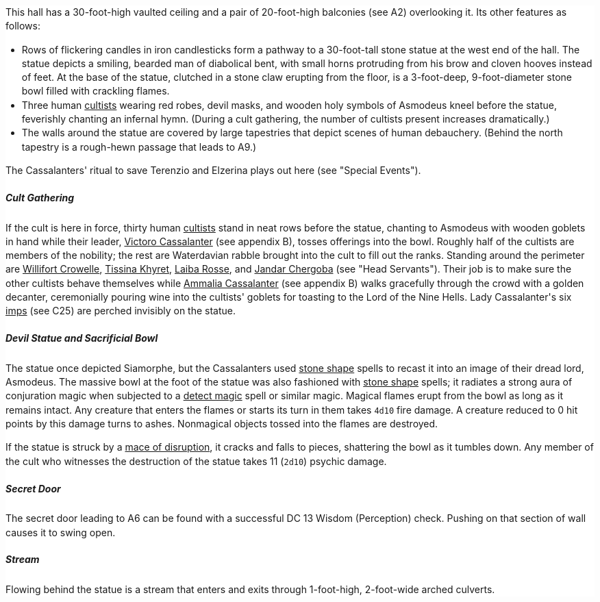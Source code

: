 This hall has a 30-foot-high vaulted ceiling and a pair of 20-foot-high balconies (see A2) overlooking it. Its other features as follows:

- Rows of flickering candles in iron candlesticks form a pathway to a 30-foot-tall stone statue at the west end of the hall. The statue depicts a smiling, bearded man of diabolical bent, with small horns protruding from his brow and cloven hooves instead of feet. At the base of the statue, clutched in a stone claw erupting from the floor, is a 3-foot-deep, 9-foot-diameter stone bowl filled with crackling flames.  
- Three human [cultists](Mechanics/bestiary/humanoid/cultist.md) wearing red robes, devil masks, and wooden holy symbols of Asmodeus kneel before the statue, feverishly chanting an infernal hymn. (During a cult gathering, the number of cultists present increases dramatically.)  
- The walls around the statue are covered by large tapestries that depict scenes of human debauchery. (Behind the north tapestry is a rough-hewn passage that leads to A9.)  

The Cassalanters' ritual to save Terenzio and Elzerina plays out here (see "Special Events").

##### Cult Gathering

If the cult is here in force, thirty human [cultists](Mechanics/bestiary/humanoid/cultist.md) stand in neat rows before the statue, chanting to Asmodeus with wooden goblets in hand while their leader, [Victoro Cassalanter](Mechanics/bestiary/npc/victoro-cassalanter-wdh.md) (see appendix B), tosses offerings into the bowl. Roughly half of the cultists are members of the nobility; the rest are Waterdavian rabble brought into the cult to fill out the ranks. Standing around the perimeter are [Willifort Crowelle](Mechanics/bestiary/npc/willifort-crowelle-wdh.md), [Tissina Khyret](Mechanics/bestiary/npc/tissina-khyret-wdh.md), [Laiba Rosse](Mechanics/bestiary/npc/laiba-nana-rosse-wdh.md), and [Jandar Chergoba](Mechanics/bestiary/npc/jandar-chergoba-wdh.md) (see "Head Servants"). Their job is to make sure the other cultists behave themselves while [Ammalia Cassalanter](Mechanics/bestiary/npc/ammalia-cassalanter-wdh.md) (see appendix B) walks gracefully through the crowd with a golden decanter, ceremonially pouring wine into the cultists' goblets for toasting to the Lord of the Nine Hells. Lady Cassalanter's six [imps](Mechanics/bestiary/fiend/imp.md) (see C25) are perched invisibly on the statue.

##### Devil Statue and Sacrificial Bowl

The statue once depicted Siamorphe, but the Cassalanters used [stone shape](Mechanics/spells/stone-shape.md) spells to recast it into an image of their dread lord, Asmodeus. The massive bowl at the foot of the statue was also fashioned with [stone shape](Mechanics/spells/stone-shape.md) spells; it radiates a strong aura of conjuration magic when subjected to a [detect magic](Mechanics/spells/detect-magic.md) spell or similar magic. Magical flames erupt from the bowl as long as it remains intact. Any creature that enters the flames or starts its turn in them takes `4d10` fire damage. A creature reduced to 0 hit points by this damage turns to ashes. Nonmagical objects tossed into the flames are destroyed.

If the statue is struck by a [mace of disruption](Mechanics/items/mace-of-disruption.md), it cracks and falls to pieces, shattering the bowl as it tumbles down. Any member of the cult who witnesses the destruction of the statue takes 11 (`2d10`) psychic damage.

##### Secret Door

The secret door leading to A6 can be found with a successful DC 13 Wisdom (Perception) check. Pushing on that section of wall causes it to swing open.

##### Stream

Flowing behind the statue is a stream that enters and exits through 1-foot-high, 2-foot-wide arched culverts.

